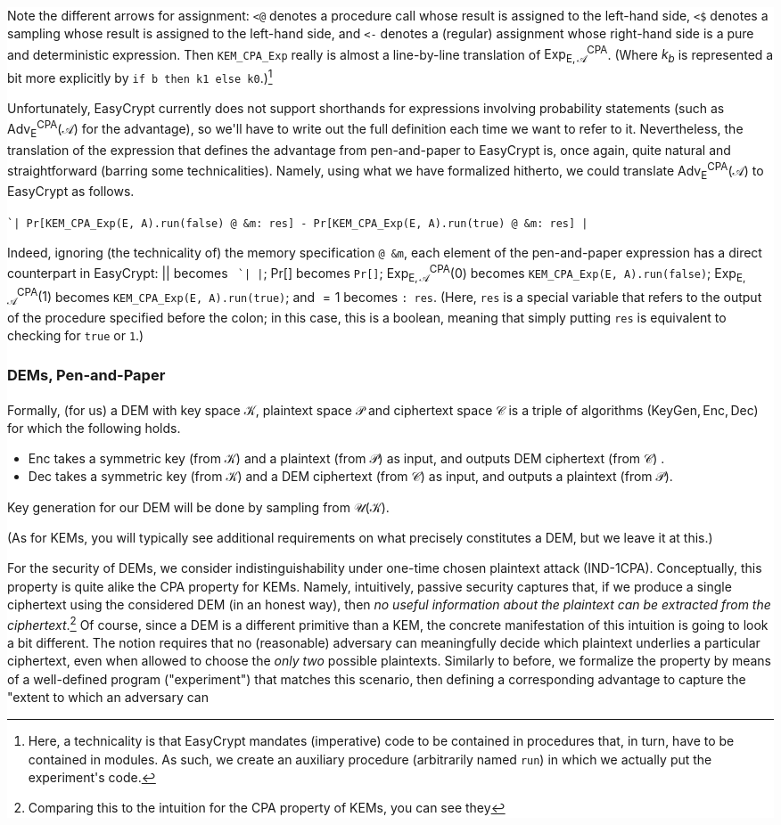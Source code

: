 Note the different arrows for assignment: `<@` denotes a procedure call whose
result is assigned to the left-hand side, `<$` denotes a sampling whose result
is assigned to the left-hand side, and `<-` denotes a (regular) assignment
whose right-hand side is a pure and deterministic expression. Then
`KEM_CPA_Exp` really is almost a line-by-line translation of
$\mathsf{Exp}^{\mathrm{CPA}}_{\mathrm{E}, \mathcal{A}}$. (Where $k_{b}$ is
represented a bit more explicitly by `if b then k1 else k0`.)[^5]

Unfortunately, EasyCrypt currently does not support shorthands for expressions
involving probability statements (such as
$\mathsf{Adv}^{\mathrm{CPA}}_{\mathrm{E}}(\mathcal{A})$ for the advantage),
so we'll have to write out the full definition each time we want to refer to it.
Nevertheless, the translation of the expression that defines the advantage from
pen-and-paper to EasyCrypt is, once again, quite natural and straightforward
(barring some technicalities). Namely, using what we have formalized
hitherto, we could translate $\mathsf{Adv}^{\mathrm{CPA}}_{\mathrm{E}}(\mathcal{A})$
to EasyCrypt as follows.

```
`| Pr[KEM_CPA_Exp(E, A).run(false) @ &m: res] - Pr[KEM_CPA_Exp(E, A).run(true) @ &m: res] |
```

Indeed, ignoring (the technicality of) the memory specification `@ &m`, each element
of the pen-and-paper expression has a direct counterpart
in EasyCrypt: $\left| \right|$ becomes ``` `| |```; $\mathsf{Pr}[]$ becomes `Pr[]`;
$\mathsf{Exp}^{\mathrm{CPA}}_{\mathrm{E}, \mathcal{A}}(0)$ becomes
`KEM_CPA_Exp(E, A).run(false)`; $\mathsf{Exp}^{\mathrm{CPA}}_{\mathrm{E}, \mathcal{A}}(1)$ becomes
`KEM_CPA_Exp(E, A).run(true)`; and $= 1$ becomes `: res`.
(Here, `res` is a special variable that refers to the output of the procedure
specified before the colon; in this case, this is a boolean, meaning that
simply putting `res` is equivalent to checking for `true` or `1`.)

[^5]: Here, a technicality is that EasyCrypt mandates (imperative) code to be
contained in procedures that, in turn, have to be contained in modules. As
such, we create an auxiliary procedure (arbitrarily named `run`) in which we
actually put the experiment's code.

### DEMs, Pen-and-Paper

Formally, (for us) a DEM with key space $\mathcal{K}$, plaintext space
$\mathcal{P}$ and ciphertext space $\mathcal{C}$ is a triple of algorithms
$\left(\mathsf{KeyGen}, \mathsf{Enc}, \mathsf{Dec}\right)$ for which the
following holds.

- $\mathsf{Enc}$ takes a symmetric key (from $\mathcal{K}$) and a plaintext (from $\mathcal{P}$)
as input, and outputs DEM ciphertext (from $\mathcal{C}$)  .
- $\mathsf{Dec}$ takes a symmetric key (from $\mathcal{K}$) and a DEM ciphertext
(from $\mathcal{C}$) as input, and outputs a plaintext (from $\mathcal{P}$).

Key generation for our DEM will be done by sampling from
$\mathcal{U}(\mathcal{K})$.

(As for KEMs, you will typically see additional requirements on what precisely
constitutes a DEM, but we leave it at this.)

For the security of DEMs, we consider indistinguishability under one-time
chosen plaintext attack (IND-1CPA). Conceptually, this property is quite alike
the CPA property for KEMs. Namely, intuitively, passive security captures that,
if we produce a single ciphertext using the considered DEM (in an honest way),
then *no useful information about the plaintext can be extracted from the
ciphertext*.[^6]
Of course, since a DEM is a different primitive than a KEM, the concrete
manifestation of this intuition is going to look a bit different.
The notion requires that no (reasonable) adversary can meaningfully decide
which plaintext underlies a particular ciphertext, even when allowed to choose
the *only two* possible plaintexts.
Similarly to before, we formalize the property by means of a well-defined
program ("experiment") that matches this scenario, then defining
a corresponding advantage to capture the "extent to which an adversary can

[^1]:  In EasyCrypt, `(*` and `*)` delimit a (potentially multi-line) comment.
[^3]: For an analogy, a module type is comparable to a dumbed-down interface in
[^6]: Comparing this to the intuition for the CPA property of KEMs, you can see they
[^8]: Of course, we could've circumvented this by not using multiple return statements in the pen-and-paper version,